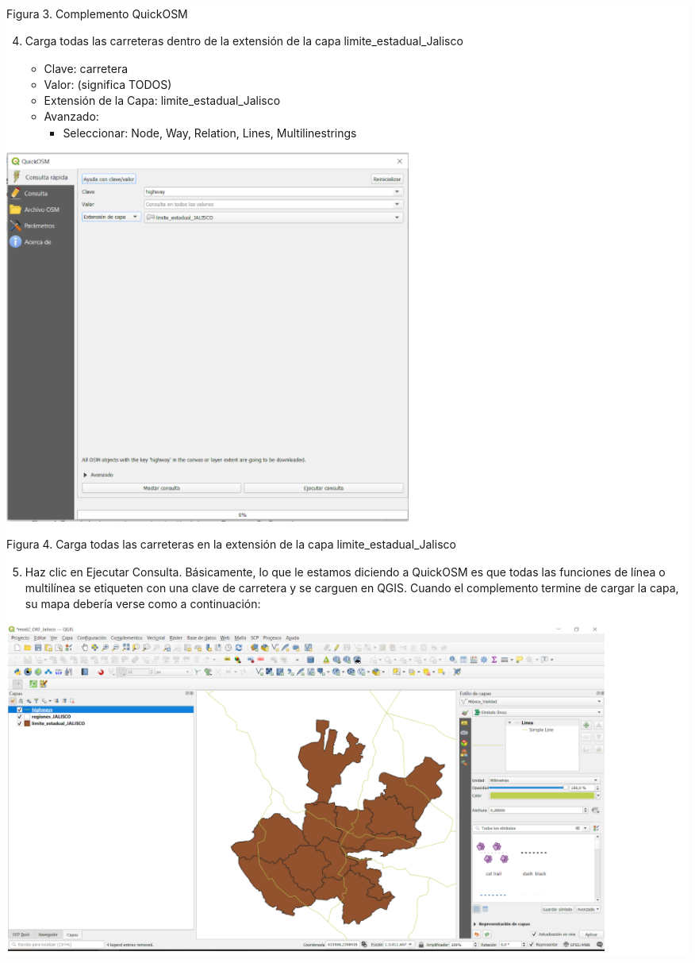 Figura 3. Complemento QuickOSM

4. Carga todas las carreteras dentro de la extensión de la capa limite_estadual_Jalisco

   - Clave: carretera
   - Valor: <en blanco>  (significa TODOS) 
   - Extensión de la Capa: limite_estadual_Jalisco
   - Avanzado:
        - Seleccionar: Node, Way, Relation, Lines, Multilinestrings


![Load all highways in the limite_estadual_Jalisco layer extent](media/quickosm-3.png "Load all highways in the limite_estadual_Jalisco layer extent")

Figura 4. Carga todas las carreteras en la extensión de la capa limite_estadual_Jalisco


5. Haz clic en Ejecutar Consulta. Básicamente, lo que le estamos diciendo a QuickOSM es que todas las funciones de línea o multilínea se etiqueten con una clave de carretera y se carguen en QGIS. Cuando el complemento termine de cargar la capa, su mapa debería verse como a continuación:

![Highway data loaded from OSM](media/quickosm-4.png "Highway data loaded from OSM")
